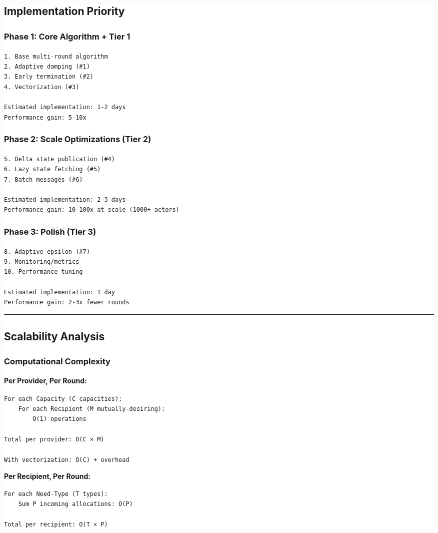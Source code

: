 
## Implementation Priority

### Phase 1: Core Algorithm + Tier 1
```
1. Base multi-round algorithm
2. Adaptive damping (#1)
3. Early termination (#2)
4. Vectorization (#3)

Estimated implementation: 1-2 days
Performance gain: 5-10x
```

### Phase 2: Scale Optimizations (Tier 2)
```
5. Delta state publication (#4)
6. Lazy state fetching (#5)
7. Batch messages (#6)

Estimated implementation: 2-3 days
Performance gain: 10-100x at scale (1000+ actors)
```

### Phase 3: Polish (Tier 3)
```
8. Adaptive epsilon (#7)
9. Monitoring/metrics
10. Performance tuning

Estimated implementation: 1 day
Performance gain: 2-3x fewer rounds
```

---

## Scalability Analysis

### Computational Complexity

**Per Provider, Per Round:**
```
For each Capacity (C capacities):
    For each Recipient (M mutually-desiring):
        O(1) operations
        
Total per provider: O(C × M)

With vectorization: O(C) + overhead
```

**Per Recipient, Per Round:**
```
For each Need-Type (T types):
    Sum P incoming allocations: O(P)
    
Total per recipient: O(T × P)
```

